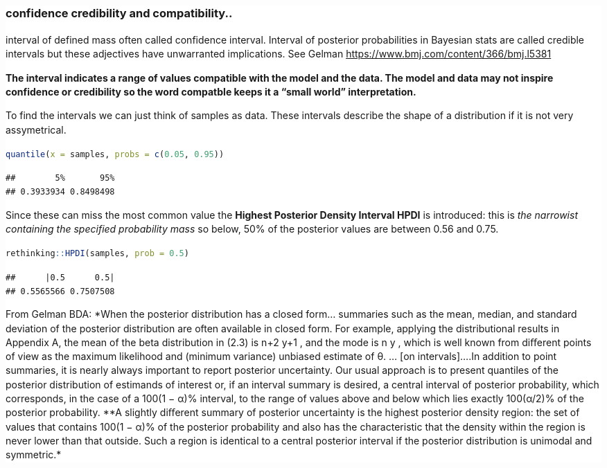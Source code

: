 ### confidence credibility and compatibility..

interval of defined mass often called confidence interval. Interval of
posterior probabilities in Bayesian stats are called credible intervals
but these adjectives have unwarranted implications. See Gelman
<https://www.bmj.com/content/366/bmj.l5381>

**The interval indicates a range of values compatible with the model and
the data. The model and data may not inspire confidence or credibility
so the word compatble keeps it a “small world” interpretation.**

To find the intervals we can just think of samples as data. These
intervals describe the shape of a distribution if it is not very
assymetrical.

``` r
quantile(x = samples, probs = c(0.05, 0.95))
```

    ##        5%       95% 
    ## 0.3933934 0.8498498

Since these can miss the most common value the **Highest Posterior
Density Interval HPDI** is introduced: this is *the narrowist containing
the specified probability mass* so below, 50% of the posterior values
are between 0.56 and 0.75.

``` r
rethinking::HPDI(samples, prob = 0.5)
```

    ##      |0.5      0.5| 
    ## 0.5565566 0.7507508

From Gelman BDA: \*When the posterior distribution has a closed form…
summaries such as the mean, median, and standard deviation of the
posterior distribution are often available in closed form. For example,
applying the distributional results in Appendix A, the mean of the beta
distribution in (2.3) is n+2 y+1 , and the mode is n y , which is well
known from diﬀerent points of view as the maximum likelihood and
(minimum variance) unbiased estimate of θ. … \[on intervals\]….In
addition to point summaries, it is nearly always important to report
posterior uncertainty. Our usual approach is to present quantiles of the
posterior distribution of estimands of interest or, if an interval
summary is desired, a central interval of posterior probability, which
corresponds, in the case of a 100(1 − α)% interval, to the range of
values above and below which lies exactly 100(α/2)% of the posterior
probability. \*\*A slightly diﬀerent summary of posterior uncertainty is
the highest posterior density region: the set of values that contains
100(1 − α)% of the posterior probability and also has the characteristic
that the density within the region is never lower than that outside.
Such a region is identical to a central posterior interval if the
posterior distribution is unimodal and symmetric.\*
